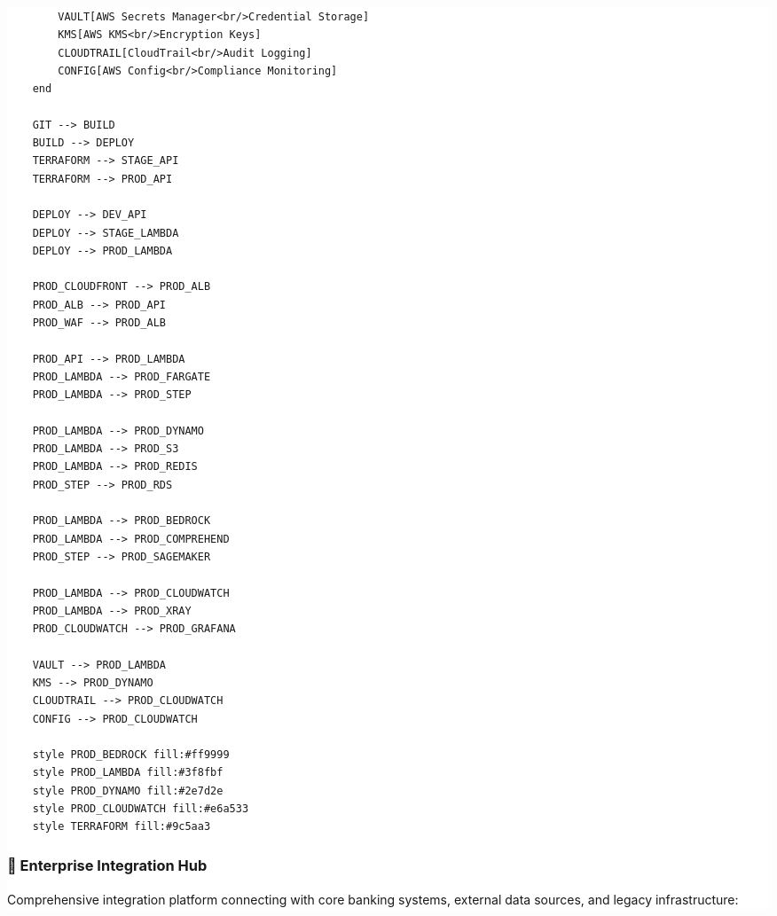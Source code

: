 ```mermaid
        VAULT[AWS Secrets Manager<br/>Credential Storage]
        KMS[AWS KMS<br/>Encryption Keys]
        CLOUDTRAIL[CloudTrail<br/>Audit Logging]
        CONFIG[AWS Config<br/>Compliance Monitoring]
    end
    
    GIT --> BUILD
    BUILD --> DEPLOY
    TERRAFORM --> STAGE_API
    TERRAFORM --> PROD_API
    
    DEPLOY --> DEV_API
    DEPLOY --> STAGE_LAMBDA
    DEPLOY --> PROD_LAMBDA
    
    PROD_CLOUDFRONT --> PROD_ALB
    PROD_ALB --> PROD_API
    PROD_WAF --> PROD_ALB
    
    PROD_API --> PROD_LAMBDA
    PROD_LAMBDA --> PROD_FARGATE
    PROD_LAMBDA --> PROD_STEP
    
    PROD_LAMBDA --> PROD_DYNAMO
    PROD_LAMBDA --> PROD_S3
    PROD_LAMBDA --> PROD_REDIS
    PROD_STEP --> PROD_RDS
    
    PROD_LAMBDA --> PROD_BEDROCK
    PROD_LAMBDA --> PROD_COMPREHEND
    PROD_STEP --> PROD_SAGEMAKER
    
    PROD_LAMBDA --> PROD_CLOUDWATCH
    PROD_LAMBDA --> PROD_XRAY
    PROD_CLOUDWATCH --> PROD_GRAFANA
    
    VAULT --> PROD_LAMBDA
    KMS --> PROD_DYNAMO
    CLOUDTRAIL --> PROD_CLOUDWATCH
    CONFIG --> PROD_CLOUDWATCH
    
    style PROD_BEDROCK fill:#ff9999
    style PROD_LAMBDA fill:#3f8fbf
    style PROD_DYNAMO fill:#2e7d2e
    style PROD_CLOUDWATCH fill:#e6a533
    style TERRAFORM fill:#9c5aa3
```

### **🏢 Enterprise Integration Hub**

Comprehensive integration platform connecting with core banking systems, external data sources, and legacy infrastructure:

